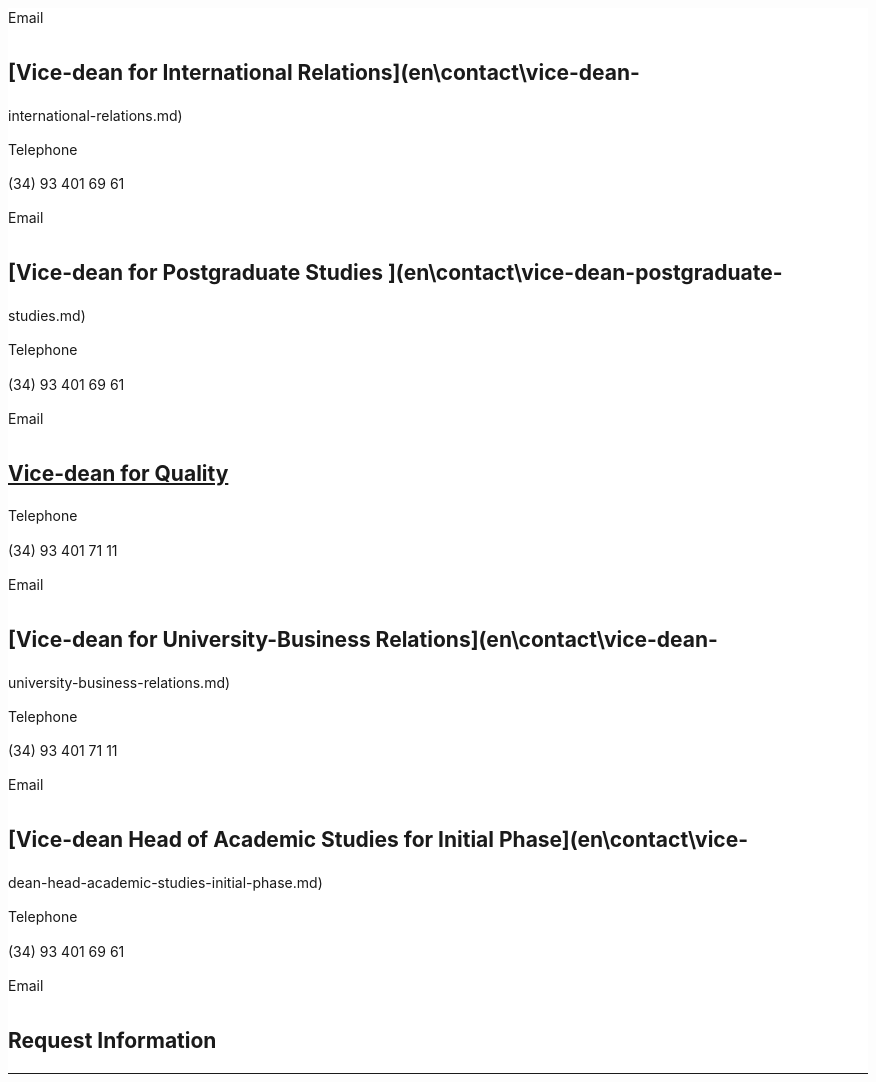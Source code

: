 Email

## [Vice-dean for International Relations](en\\contact\\vice-dean-
international-relations.md)

Telephone

(34) 93 401 69 61

Email

## [Vice-dean for Postgraduate Studies ](en\\contact\\vice-dean-postgraduate-
studies.md)

Telephone

(34) 93 401 69 61

Email

## [Vice-dean for Quality](en\\contact\\vice-dean-quality.md)

Telephone

(34) 93 401 71 11

Email

## [Vice-dean for University-Business Relations](en\\contact\\vice-dean-
university-business-relations.md)

Telephone

(34) 93 401 71 11

Email

## [Vice-dean Head of Academic Studies for Initial Phase](en\\contact\\vice-
dean-head-academic-studies-initial-phase.md)

Telephone

(34) 93 401 69 61

Email

## Request Information

* * *

